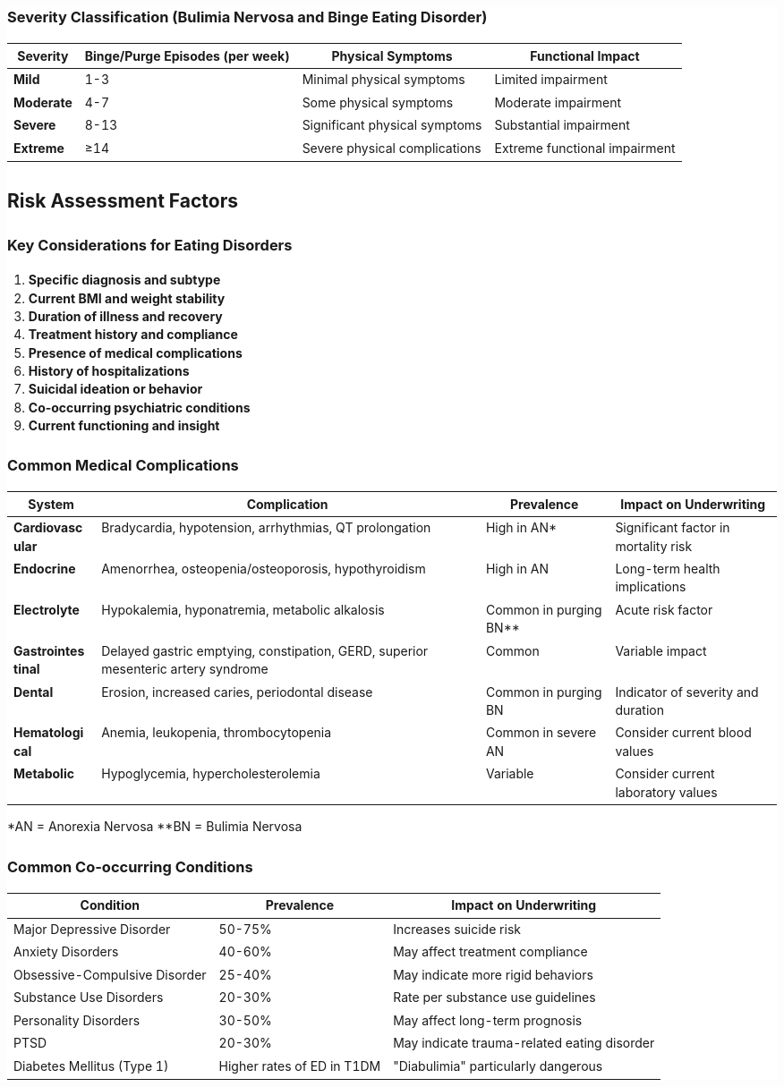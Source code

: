 ### Severity Classification (Bulimia Nervosa and Binge Eating Disorder)

| Severity | Binge/Purge Episodes (per week) | Physical Symptoms | Functional Impact |
|----------|--------------------------------|-------------------|-------------------|
| **Mild** | 1-3 | Minimal physical symptoms | Limited impairment |
| **Moderate** | 4-7 | Some physical symptoms | Moderate impairment |
| **Severe** | 8-13 | Significant physical symptoms | Substantial impairment |
| **Extreme** | ≥14 | Severe physical complications | Extreme functional impairment |

## Risk Assessment Factors

### Key Considerations for Eating Disorders

1. **Specific diagnosis and subtype**
2. **Current BMI and weight stability**
3. **Duration of illness and recovery**
4. **Treatment history and compliance**
5. **Presence of medical complications**
6. **History of hospitalizations**
7. **Suicidal ideation or behavior**
8. **Co-occurring psychiatric conditions**
9. **Current functioning and insight**

### Common Medical Complications

| System | Complication | Prevalence | Impact on Underwriting |
|--------|--------------|------------|------------------------|
| **Cardiovascular** | Bradycardia, hypotension, arrhythmias, QT prolongation | High in AN* | Significant factor in mortality risk |
| **Endocrine** | Amenorrhea, osteopenia/osteoporosis, hypothyroidism | High in AN | Long-term health implications |
| **Electrolyte** | Hypokalemia, hyponatremia, metabolic alkalosis | Common in purging BN** | Acute risk factor |
| **Gastrointestinal** | Delayed gastric emptying, constipation, GERD, superior mesenteric artery syndrome | Common | Variable impact |
| **Dental** | Erosion, increased caries, periodontal disease | Common in purging BN | Indicator of severity and duration |
| **Hematological** | Anemia, leukopenia, thrombocytopenia | Common in severe AN | Consider current blood values |
| **Metabolic** | Hypoglycemia, hypercholesterolemia | Variable | Consider current laboratory values |

*AN = Anorexia Nervosa
**BN = Bulimia Nervosa

### Common Co-occurring Conditions

| Condition | Prevalence | Impact on Underwriting |
|-----------|------------|------------------------|
| Major Depressive Disorder | 50-75% | Increases suicide risk |
| Anxiety Disorders | 40-60% | May affect treatment compliance |
| Obsessive-Compulsive Disorder | 25-40% | May indicate more rigid behaviors |
| Substance Use Disorders | 20-30% | Rate per substance use guidelines |
| Personality Disorders | 30-50% | May affect long-term prognosis |
| PTSD | 20-30% | May indicate trauma-related eating disorder |
| Diabetes Mellitus (Type 1) | Higher rates of ED in T1DM | "Diabulimia" particularly dangerous |
